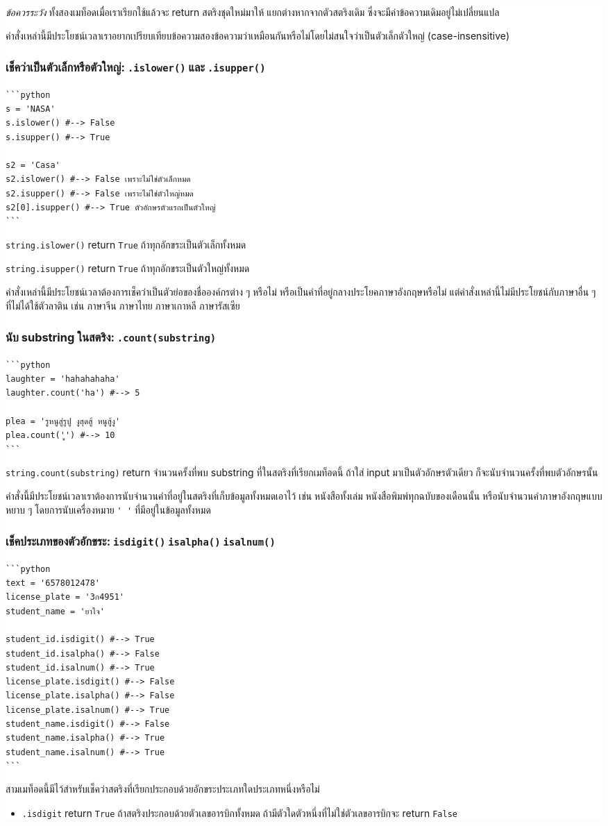 *ข้อควรระวัง* ทั้งสองเมท็อดเมื่อเราเรียกใช้แล้วจะ return สตริงชุดใหม่มาให้ แยกต่างหากจากตัวสตริงเดิม ซึ่งจะมีค่าข้อความเดิมอยู่ไม่เปลี่ยนแปล

คำสั่งเหล่านี้มีประโยชน์เวลาเราอยากเปรียบเทียบข้อความสองข้อความว่าเหมือนกันหรือไม่โดยไม่สนใจว่าเป็นตัวเล็กตัวใหญ่ (case-insensitive) 

### เช็คว่าเป็นตัวเล็กหรือตัวใหญ่: `.islower()` และ `.isupper()`
````{sidebar} ตัวอย่าง
```python
s = 'NASA'
s.islower() #--> False
s.isupper() #--> True

s2 = 'Casa'
s2.islower() #--> False เพราะไม่ใช่ตัวเล็กหมด
s2.isupper() #--> False เพราะไม่ใช่ตัวใหญ่หมด
s2[0].isupper() #--> True ตัวอักษรตัวแรกเป็นตัวใหญ่
```
````
`string.islower()` return `True` ถ้าทุกอักขระเป็นตัวเล็กทั้งหมด

`string.isupper()` return `True` ถ้าทุกอักขระเป็นตัวใหญ่ทั้งหมด

คำสั่งเหล่านี้มีประโยชน์เวลาต้องการเช็คว่าเป็นตัวย่อของชื่อองค์กรต่าง ๆ หรือไม่ หรือเป็นคำที่อยู่กลางประโยคภาษาอังกฤษหรือไม่ แต่คำสั่งเหล่านี้ไม่มีประโยชน์กับภาษาอื่น ๆ ที่ไม่ได้ใช้ตัวลาติน เช่น ภาษาจีน ภาษาไทย ภาษาเกาหลี ภาษารัสเซีย 

### นับ substring ในสตริง: `.count(substring)`
````{sidebar} ตัวอย่าง
```python
laughter = 'hahahahaha'
laughter.count('ha') #--> 5

plea = 'รูหนูสู่รูปู งูสุดสู้ หนูสู้งู'
plea.count('ู') #--> 10
```
````
`string.count(substring)` return จำนวนครั้งที่พบ substring ที่ในสตริงที่เรียกเมท็อดนี้ ถ้าใส่ input มาเป็นตัวอักษรตัวเดียว ก็จะนับจำนวนครั้งที่พบตัวอักษรนั้น

คำสั่งนี้มีประโยชน์เวลาเราต้องการนับจำนวนคำที่อยู่ในสตริงที่เก็บข้อมูลทั้งหมดเอาไว้ เช่น หนังสือทั้งเล่ม หนังสือพิมพ์ทุกฉบับของเดือนนั้น หรือนับจำนวนคำภาษาอังกฤษแบบหยาบ ๆ โดยการนับเครื่องหมาย `' '` ที่มีอยู่ในข้อมูลทั้งหมด 

### เช็คประเภทของตัวอักขระ: `isdigit()` `isalpha()` `isalnum()`
````{sidebar} ตัวอย่าง
```python
text = '6578012478'
license_plate = '3ก4951'
student_name = 'ยาใจ'

student_id.isdigit() #--> True
student_id.isalpha() #--> False
student_id.isalnum() #--> True
license_plate.isdigit() #--> False
license_plate.isalpha() #--> False
license_plate.isalnum() #--> True
student_name.isdigit() #--> False
student_name.isalpha() #--> True
student_name.isalnum() #--> True
```
````
สามเมท็อดนี้มีไว้สำหรับเช็คว่าสตริงที่เรียกประกอบด้วยอักขระประเภทใดประเภทหนึ่งหรือไม่
- `.isdigit` return `True` ถ้าสตริงประกอบด้วยตัวเลขอารบิกทั้งหมด ถ้ามีตัวใดตัวหนึ่งที่ไม่ใช่ตัวเลขอารบิกจะ return `False`